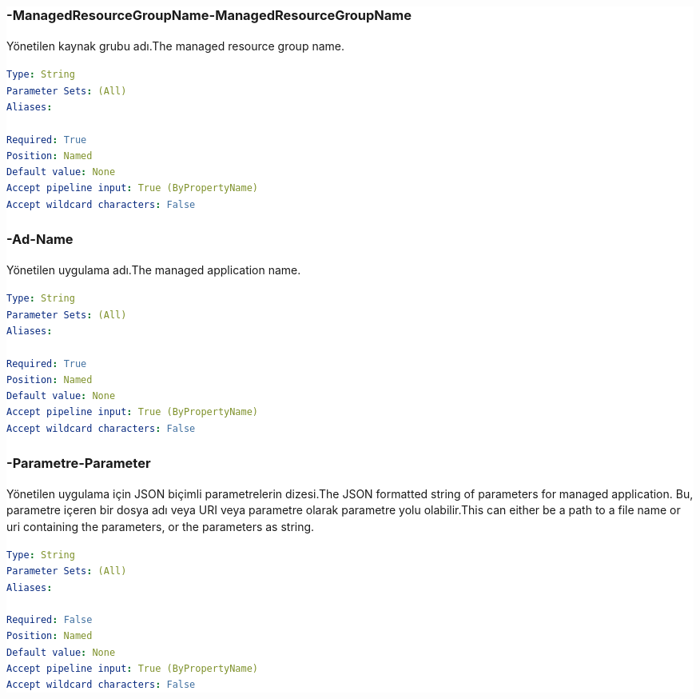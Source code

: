### <span data-ttu-id="b2e39-123">-ManagedResourceGroupName</span><span class="sxs-lookup"><span data-stu-id="b2e39-123">-ManagedResourceGroupName</span></span>
<span data-ttu-id="b2e39-124">Yönetilen kaynak grubu adı.</span><span class="sxs-lookup"><span data-stu-id="b2e39-124">The managed resource group name.</span></span>

```yaml
Type: String
Parameter Sets: (All)
Aliases:

Required: True
Position: Named
Default value: None
Accept pipeline input: True (ByPropertyName)
Accept wildcard characters: False
```

### <span data-ttu-id="b2e39-125">-Ad</span><span class="sxs-lookup"><span data-stu-id="b2e39-125">-Name</span></span>
<span data-ttu-id="b2e39-126">Yönetilen uygulama adı.</span><span class="sxs-lookup"><span data-stu-id="b2e39-126">The managed application name.</span></span>

```yaml
Type: String
Parameter Sets: (All)
Aliases:

Required: True
Position: Named
Default value: None
Accept pipeline input: True (ByPropertyName)
Accept wildcard characters: False
```

### <span data-ttu-id="b2e39-127">-Parametre</span><span class="sxs-lookup"><span data-stu-id="b2e39-127">-Parameter</span></span>
<span data-ttu-id="b2e39-128">Yönetilen uygulama için JSON biçimli parametrelerin dizesi.</span><span class="sxs-lookup"><span data-stu-id="b2e39-128">The JSON formatted string of parameters for managed application.</span></span>
<span data-ttu-id="b2e39-129">Bu, parametre içeren bir dosya adı veya URI veya parametre olarak parametre yolu olabilir.</span><span class="sxs-lookup"><span data-stu-id="b2e39-129">This can either be a path to a file name or uri containing the parameters, or the parameters as string.</span></span>

```yaml
Type: String
Parameter Sets: (All)
Aliases:

Required: False
Position: Named
Default value: None
Accept pipeline input: True (ByPropertyName)
Accept wildcard characters: False
```
